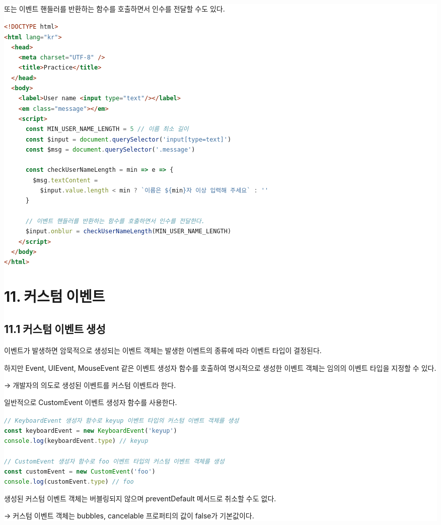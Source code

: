 또는 이벤트 핸들러를 반환하는 함수를 호출하면서 인수를 전달할 수도 있다.

```html
<!DOCTYPE html>
<html lang="kr">
  <head>
    <meta charset="UTF-8" />
    <title>Practice</title>
  </head>
  <body>
    <label>User name <input type="text"/></label>
    <em class="message"></em>
    <script>
      const MIN_USER_NAME_LENGTH = 5 // 이름 최소 길이
      const $input = document.querySelector('input[type=text]')
      const $msg = document.querySelector('.message')

      const checkUserNameLength = min => e => {
        $msg.textContent =
          $input.value.length < min ? `이름은 ${min}자 이상 입력해 주세요` : ''
      }

      // 이벤트 핸들러를 반환하는 함수를 호출하면서 인수를 전달한다.
      $input.onblur = checkUserNameLength(MIN_USER_NAME_LENGTH)
    </script>
  </body>
</html>
```

# 11. 커스텀 이벤트

## 11.1 커스텀 이벤트 생성

이벤트가 발생하면 암묵적으로 생성되는 이벤트 객체는 발생한 이벤트의 종류에 따라 이벤트 타입이 결정된다.

하지만 Event, UIEvent, MouseEvent 같은 이벤트 생성자 함수를 호출하여 명시적으로 생성한 이벤트 객체는 임의의 이벤트 타입을 지정할 수 있다.

→ 개발자의 의도로 생성된 이벤트를 커스텀 이벤트라 한다.

일반적으로 CustomEvent 이벤트 생성자 함수를 사용한다.

```jsx
// KeyboardEvent 생성자 함수로 keyup 이벤트 타입의 커스텀 이벤트 객체를 생성
const keyboardEvent = new KeyboardEvent('keyup')
console.log(keyboardEvent.type) // keyup

// CustomEvent 생성자 함수로 foo 이벤트 타입의 커스텀 이벤트 객체를 생성
const customEvent = new CustomEvent('foo')
console.log(customEvent.type) // foo
```

생성된 커스텀 이벤트 객체는 버블링되지 않으며 preventDefault 메서드로 취소할 수도 없다.

→ 커스텀 이벤트 객체는 bubbles, cancelable 프로퍼티의 값이 false가 기본값이다.

